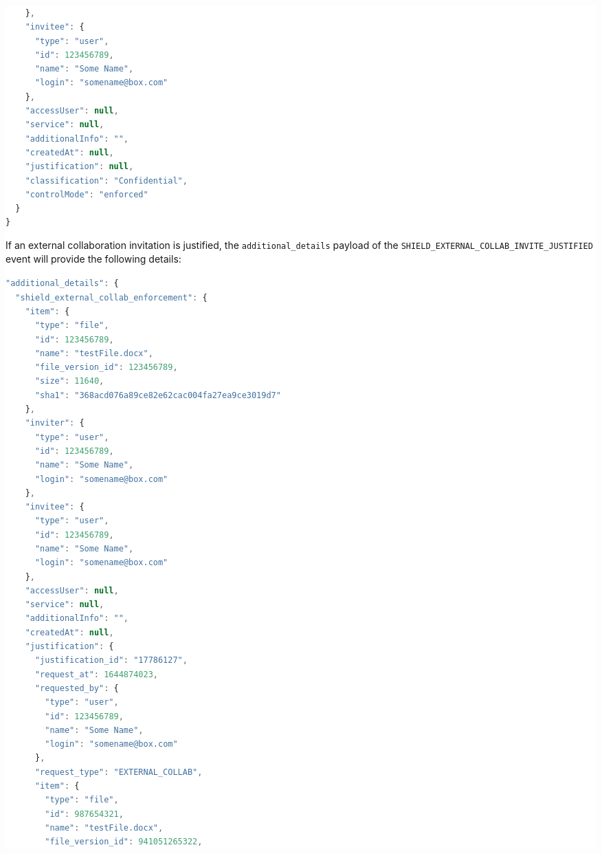 ```js
    },
    "invitee": {
      "type": "user",
      "id": 123456789,
      "name": "Some Name",
      "login": "somename@box.com"
    },
    "accessUser": null,
    "service": null,
    "additionalInfo": "",
    "createdAt": null,
    "justification": null,
    "classification": "Confidential",
    "controlMode": "enforced"
  }
}
```

If an external collaboration invitation is justified, the `additional_details`
payload of the `SHIELD_EXTERNAL_COLLAB_INVITE_JUSTIFIED` event will provide the
following details:

```js
"additional_details": {
  "shield_external_collab_enforcement": {
    "item": {
      "type": "file",
      "id": 123456789,
      "name": "testFile.docx",
      "file_version_id": 123456789,
      "size": 11640,
      "sha1": "368acd076a89ce82e62cac004fa27ea9ce3019d7"
    },
    "inviter": {
      "type": "user",
      "id": 123456789,
      "name": "Some Name",
      "login": "somename@box.com"
    },
    "invitee": {
      "type": "user",
      "id": 123456789,
      "name": "Some Name",
      "login": "somename@box.com"
    },
    "accessUser": null,
    "service": null,
    "additionalInfo": "",
    "createdAt": null,
    "justification": {
      "justification_id": "17786127",
      "request_at": 1644874023,
      "requested_by": {
        "type": "user",
        "id": 123456789,
        "name": "Some Name",
        "login": "somename@box.com"
      },
      "request_type": "EXTERNAL_COLLAB",
      "item": {
        "type": "file",
        "id": 987654321,
        "name": "testFile.docx",
        "file_version_id": 941051265322,
```
